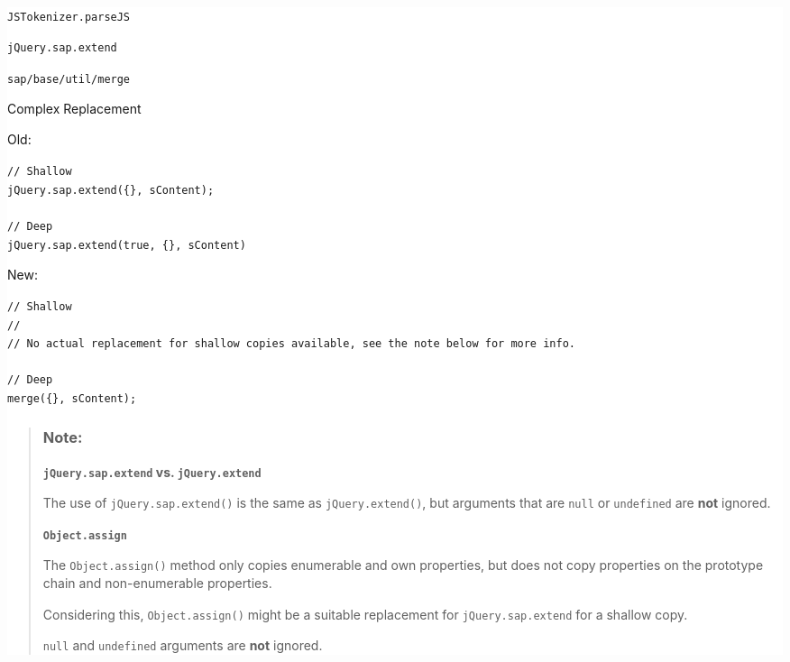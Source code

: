  `JSTokenizer.parseJS` 



</td>
</tr>
<tr>
<td valign="top">

 `jQuery.sap.extend` 



</td>
<td valign="top">

 `sap/base/util/merge` 



</td>
<td valign="top">

Complex Replacement



</td>
<td valign="top">

Old:

```
// Shallow
jQuery.sap.extend({}, sContent);

// Deep
jQuery.sap.extend(true, {}, sContent)
```

New:

```
// Shallow
//
// No actual replacement for shallow copies available, see the note below for more info.

// Deep
merge({}, sContent);
```

> ### Note:  
> **`jQuery.sap.extend` vs. `jQuery.extend`**
> 
> The use of `jQuery.sap.extend()` is the same as `jQuery.extend()`, but arguments that are `null` or `undefined` are **not** ignored.
> 
> **`Object.assign`**
> 
> The `Object.assign()` method only copies enumerable and own properties, but does not copy properties on the prototype chain and non-enumerable properties.
> 
> Considering this, `Object.assign()` might be a suitable replacement for `jQuery.sap.extend` for a shallow copy.
> 
> `null` and `undefined` arguments are **not** ignored.
